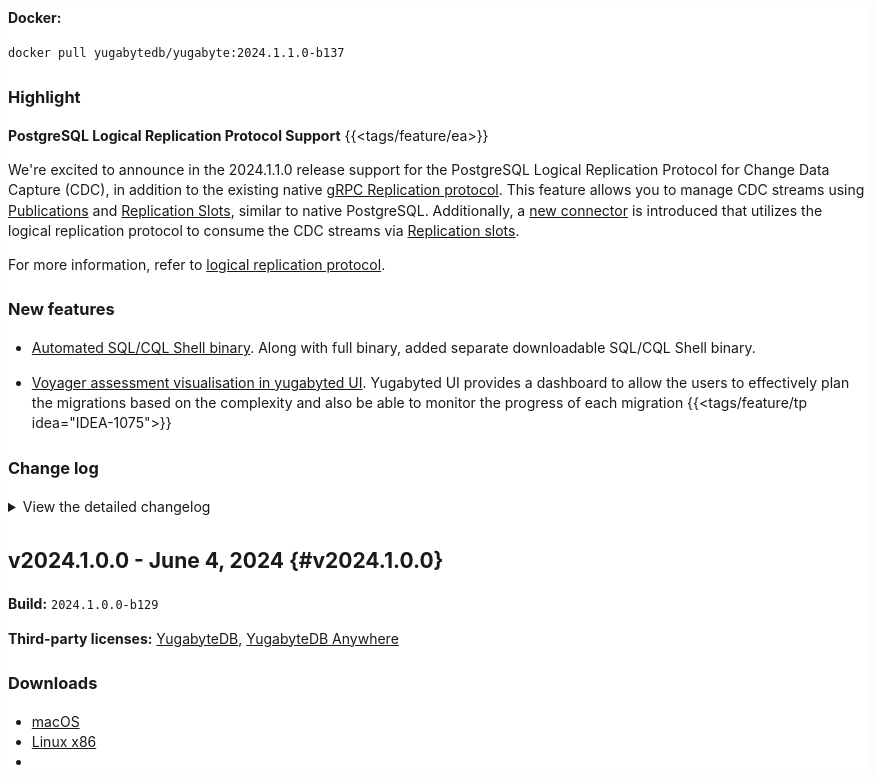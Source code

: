 **Docker:**

```sh
docker pull yugabytedb/yugabyte:2024.1.1.0-b137
```

### Highlight

**PostgreSQL Logical Replication Protocol Support** {{<tags/feature/ea>}}

We're excited to announce in the 2024.1.1.0 release support for the PostgreSQL Logical Replication Protocol for Change Data Capture (CDC), in addition to the existing native [gRPC Replication protocol](/v2024.1/develop/change-data-capture/using-yugabytedb-grpc-replication/).
This feature allows you to manage CDC streams using [Publications](https://www.postgresql.org/docs/11/sql-createpublication.html) and [Replication Slots](https://www.postgresql.org/docs/11/logicaldecoding-explanation.html#LOGICALDECODING-REPLICATION-SLOTS), similar to native PostgreSQL. Additionally, a [new connector](/v2024.1/develop/change-data-capture/using-logical-replication/get-started/#get-started-with-yugabytedb-connector) is introduced that utilizes the logical replication protocol to consume the CDC streams via [Replication slots](https://www.postgresql.org/docs/current/logicaldecoding-explanation.html#LOGICALDECODING-REPLICATION-SLOTS).

For more information, refer to [logical replication protocol](/v2024.1/develop/change-data-capture/using-logical-replication/). 

### New features

* [Automated SQL/CQL Shell binary](/v2024.1/api/ysqlsh/#installation). Along with full binary, added separate downloadable SQL/CQL Shell binary. 

* [Voyager assessment visualisation in yugabyted UI](/preview/yugabyte-voyager/migrate/assess-migration/). Yugabyted UI provides a dashboard to allow the users to effectively plan the migrations based on the complexity and also be able to monitor the progress of each migration  {{<tags/feature/tp idea="IDEA-1075">}}

### Change log

<details><summary>View the detailed changelog</summary></details>

## v2024.1.0.0 - June 4, 2024 {#v2024.1.0.0}

**Build:** `2024.1.0.0-b129`

**Third-party licenses:** [YugabyteDB](https://downloads.yugabyte.com/releases/2024.1.0.0/yugabytedb-2024.1.0.0-b129-third-party-licenses.html), [YugabyteDB Anywhere](https://downloads.yugabyte.com/releases/2024.1.0.0/yugabytedb-anywhere-2024.1.0.0-b129-third-party-licenses.html)

### Downloads

<ul class="nav yb-pills">
  <li>
    <a href="https://software.yugabyte.com/releases/2024.1.0.0/yugabyte-2024.1.0.0-b129-darwin-x86_64.tar.gz">
      <i class="fa-brands fa-apple"></i>
      <span>macOS</span>
    </a>
  </li>
  <li>
    <a href="https://software.yugabyte.com/releases/2024.1.0.0/yugabyte-2024.1.0.0-b129-linux-x86_64.tar.gz">
      <i class="fa-brands fa-linux"></i>
      <span>Linux x86</span>
    </a>
  </li>
  <li>
    <a href="https://software.yugabyte.com/releases/2024.1.0.0/yugabyte-2024.1.0.0-b129-el8-aarch64.tar.gz">
      <i class="fa-brands fa-linux"></i>